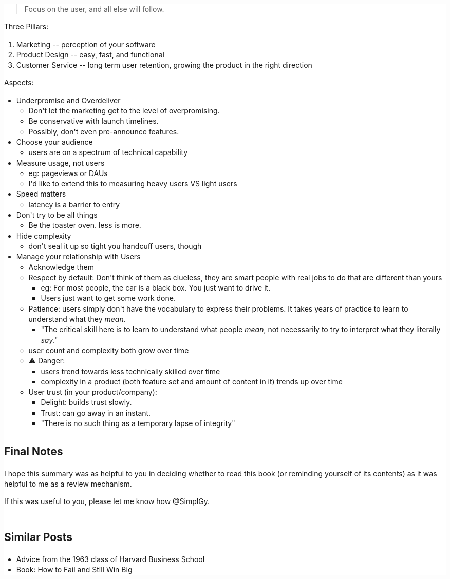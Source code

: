 > Focus on the user, and all else will follow.

Three Pillars:

1. Marketing -- perception of your software
2. Product Design -- easy, fast, and functional
3. Customer Service -- long term user retention, growing the product in the right direction

Aspects:

* Underpromise and Overdeliver
  * Don't let the marketing get to the level of overpromising.
  * Be conservative with launch timelines.
  * Possibly, don't even pre-announce features.
* Choose your audience
  * users are on a spectrum of technical capability
* Measure usage, not users
  * eg: pageviews or DAUs
  * I'd like to extend this to measuring heavy users VS light users
* Speed matters
  * latency is a barrier to entry
* Don't try to be all things
  * Be the toaster oven. less is more.
* Hide complexity
  * don't seal it up so tight you handcuff users, though
* Manage your relationship with Users
  * Acknowledge them
  * Respect by default: Don't think of them as clueless, they are smart people with real jobs to do that are different than yours
    * eg: For most people, the car is a black box. You just want to drive it.
    * Users just want to get some work done.
  * Patience: users simply don't have the vocabulary to express their problems. It takes years of practice to learn to understand what they *mean*.
    * "The critical skill here is to learn to understand what people *mean*, not necessarily to try to interpret what they literally *say*."
  * user count and complexity both grow over time
  * ⚠️ Danger:
    * users trend towards less technically skilled over time
    * complexity in a product (both feature set and amount of content in it) trends up over time
  * User trust (in your product/company):
    * Delight: builds trust slowly.
    * Trust: can go away in an instant.
    * "There is no such thing as a temporary lapse of integrity"


## Final Notes

I hope this summary was as helpful to you in deciding whether to read this book (or reminding yourself of its contents) as it was helpful to me as a review mechanism.

If this was useful to you, please let me know how [@SimplGy](https://twitter.com/SimplGy).

---

## Similar Posts

* [Advice from the 1963 class of Harvard Business School](https://www.simple.gy/blog/hbs1963/)
* [Book: How to Fail and Still Win Big](https://www.simple.gy/blog/scott-adams-fails/)

